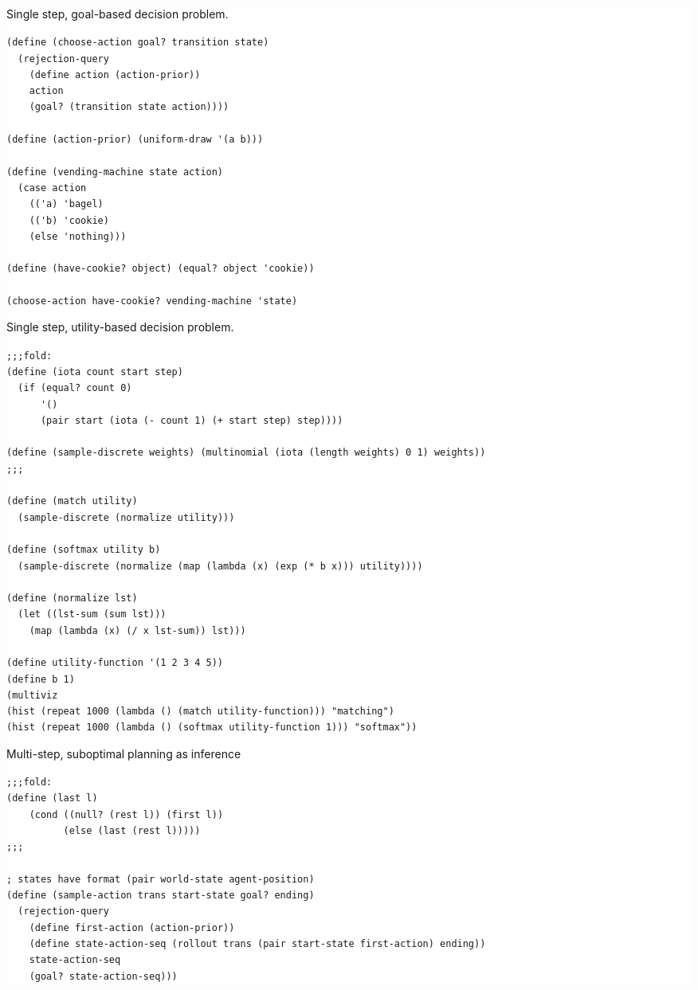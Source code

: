 Single step, goal-based decision problem.

~~~~
(define (choose-action goal? transition state)
  (rejection-query
    (define action (action-prior))
    action
    (goal? (transition state action))))

(define (action-prior) (uniform-draw '(a b)))

(define (vending-machine state action)
  (case action
    (('a) 'bagel)
    (('b) 'cookie)
    (else 'nothing)))

(define (have-cookie? object) (equal? object 'cookie))

(choose-action have-cookie? vending-machine 'state)
~~~~

Single step, utility-based decision problem.

~~~~
;;;fold:
(define (iota count start step)
  (if (equal? count 0)
      '()
      (pair start (iota (- count 1) (+ start step) step))))

(define (sample-discrete weights) (multinomial (iota (length weights) 0 1) weights))
;;;

(define (match utility)
  (sample-discrete (normalize utility)))

(define (softmax utility b)
  (sample-discrete (normalize (map (lambda (x) (exp (* b x))) utility))))

(define (normalize lst)
  (let ((lst-sum (sum lst)))
    (map (lambda (x) (/ x lst-sum)) lst)))

(define utility-function '(1 2 3 4 5))
(define b 1)
(multiviz
(hist (repeat 1000 (lambda () (match utility-function))) "matching")
(hist (repeat 1000 (lambda () (softmax utility-function 1))) "softmax"))
~~~~

Multi-step, suboptimal planning as inference

~~~~
;;;fold:
(define (last l)
    (cond ((null? (rest l)) (first l))
          (else (last (rest l)))))
;;;

; states have format (pair world-state agent-position)
(define (sample-action trans start-state goal? ending)
  (rejection-query
    (define first-action (action-prior))
    (define state-action-seq (rollout trans (pair start-state first-action) ending))
    state-action-seq
    (goal? state-action-seq)))
~~~~